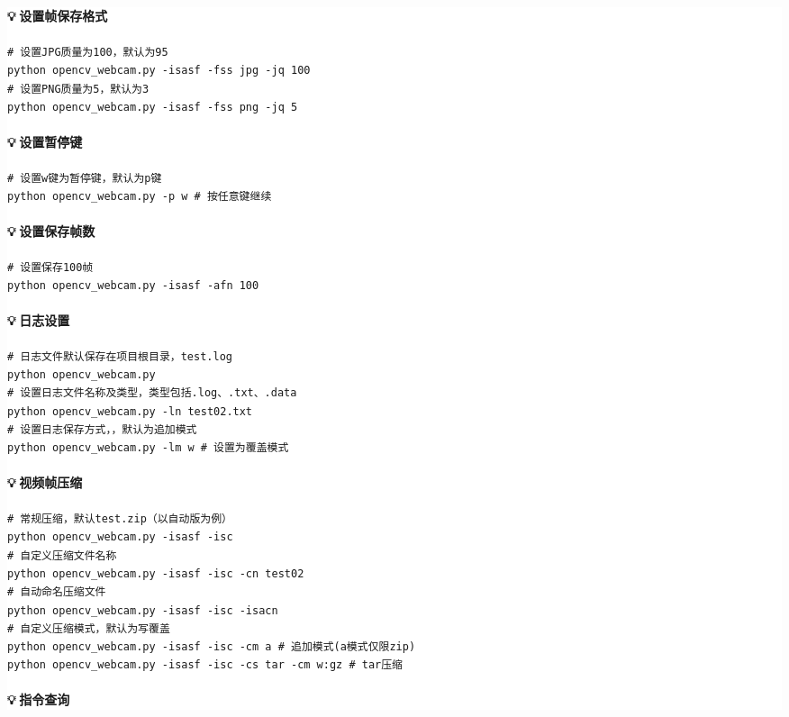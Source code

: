 

#### :bulb: 设置帧保存格式

```shell
# 设置JPG质量为100，默认为95
python opencv_webcam.py -isasf -fss jpg -jq 100
# 设置PNG质量为5，默认为3
python opencv_webcam.py -isasf -fss png -jq 5
```



#### :bulb: 设置暂停键

```shell
# 设置w键为暂停键，默认为p键
python opencv_webcam.py -p w # 按任意键继续
```



#### :bulb: 设置保存帧数

```shell
# 设置保存100帧
python opencv_webcam.py -isasf -afn 100
```



#### :bulb: 日志设置

```shell
# 日志文件默认保存在项目根目录，test.log
python opencv_webcam.py
# 设置日志文件名称及类型，类型包括.log、.txt、.data
python opencv_webcam.py -ln test02.txt
# 设置日志保存方式，，默认为追加模式
python opencv_webcam.py -lm w # 设置为覆盖模式
```

 

#### :bulb: 视频帧压缩

```shell
# 常规压缩，默认test.zip（以自动版为例）
python opencv_webcam.py -isasf -isc
# 自定义压缩文件名称
python opencv_webcam.py -isasf -isc -cn test02
# 自动命名压缩文件
python opencv_webcam.py -isasf -isc -isacn
# 自定义压缩模式，默认为写覆盖
python opencv_webcam.py -isasf -isc -cm a # 追加模式(a模式仅限zip)
python opencv_webcam.py -isasf -isc -cs tar -cm w:gz # tar压缩
```



#### :bulb: 指令查询
